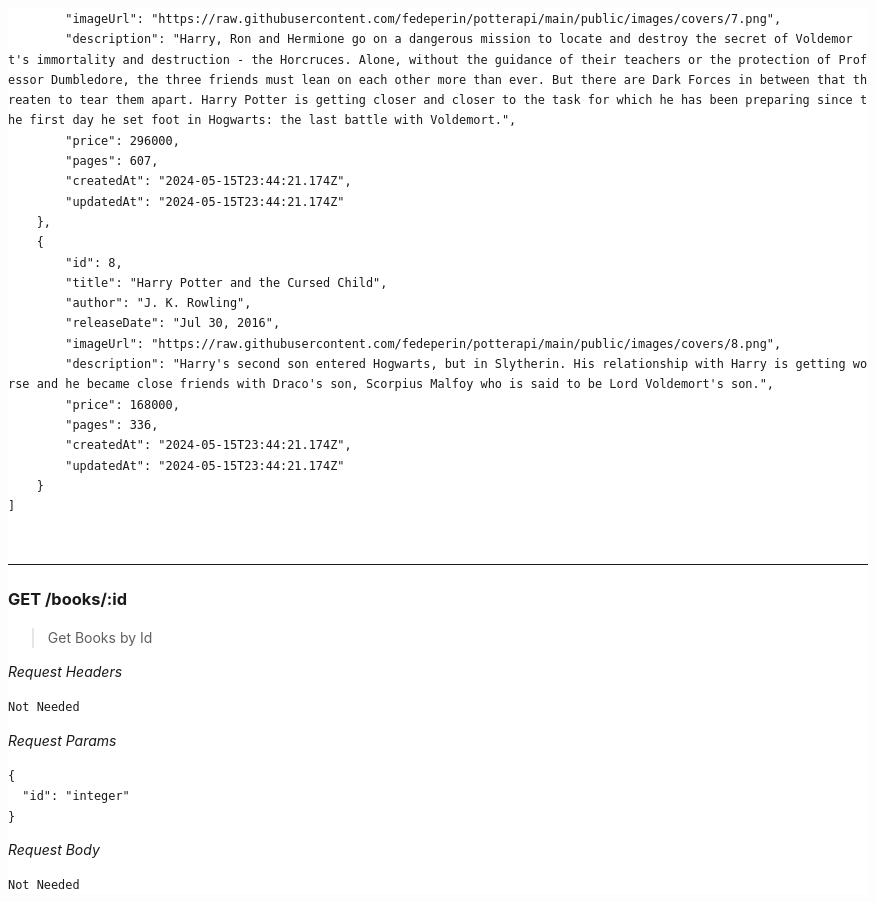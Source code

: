 ```
        "imageUrl": "https://raw.githubusercontent.com/fedeperin/potterapi/main/public/images/covers/7.png",
        "description": "Harry, Ron and Hermione go on a dangerous mission to locate and destroy the secret of Voldemort's immortality and destruction - the Horcruces. Alone, without the guidance of their teachers or the protection of Professor Dumbledore, the three friends must lean on each other more than ever. But there are Dark Forces in between that threaten to tear them apart. Harry Potter is getting closer and closer to the task for which he has been preparing since the first day he set foot in Hogwarts: the last battle with Voldemort.",
        "price": 296000,
        "pages": 607,
        "createdAt": "2024-05-15T23:44:21.174Z",
        "updatedAt": "2024-05-15T23:44:21.174Z"
    },
    {
        "id": 8,
        "title": "Harry Potter and the Cursed Child",
        "author": "J. K. Rowling",
        "releaseDate": "Jul 30, 2016",
        "imageUrl": "https://raw.githubusercontent.com/fedeperin/potterapi/main/public/images/covers/8.png",
        "description": "Harry's second son entered Hogwarts, but in Slytherin. His relationship with Harry is getting worse and he became close friends with Draco's son, Scorpius Malfoy who is said to be Lord Voldemort's son.",
        "price": 168000,
        "pages": 336,
        "createdAt": "2024-05-15T23:44:21.174Z",
        "updatedAt": "2024-05-15T23:44:21.174Z"
    }
]
```

&nbsp;

---
### GET /books/:id

> Get Books by Id

_Request Headers_
```
Not Needed
```

_Request Params_
```
{
  "id": "integer"
}
```

_Request Body_
```
Not Needed
```
